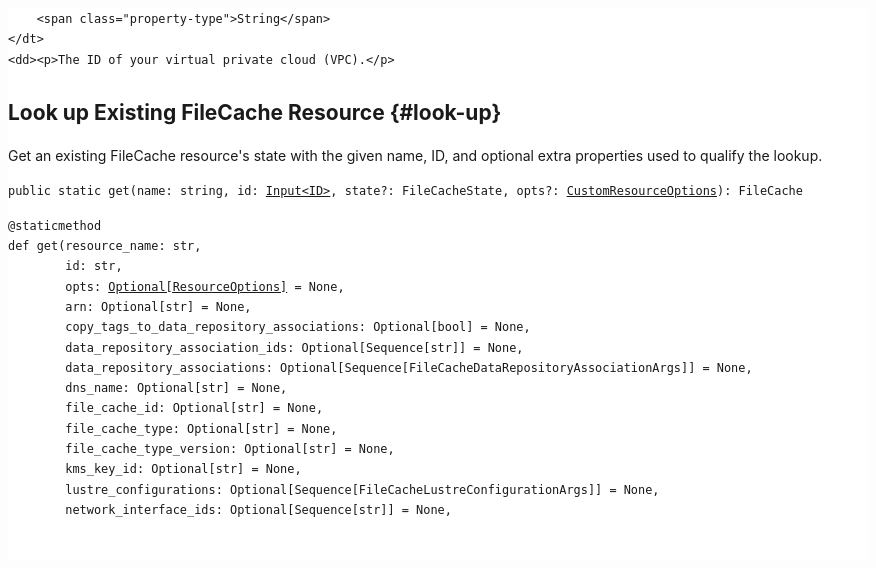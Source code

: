         <span class="property-type">String</span>
    </dt>
    <dd><p>The ID of your virtual private cloud (VPC).</p>
</dd></dl>
</pulumi-choosable>
</div>



## Look up Existing FileCache Resource {#look-up}

Get an existing FileCache resource's state with the given name, ID, and optional extra properties used to qualify the lookup.
<div>
<pulumi-chooser type="language" options="typescript,python,go,csharp,java,yaml"></pulumi-chooser>
</div>

<div>
<pulumi-choosable type="language" values="javascript,typescript">
<div class="highlight"><pre class="chroma"><code class="language-typescript" data-lang="typescript"><span class="k">public static </span><span class="nf">get</span><span class="p">(</span><span class="nx">name</span><span class="p">:</span> <span class="nx">string</span><span class="p">,</span> <span class="nx">id</span><span class="p">:</span> <span class="nx"><a href="/docs/reference/pkg/nodejs/pulumi/pulumi/#ID">Input&lt;ID&gt;</a></span><span class="p">,</span> <span class="nx">state</span><span class="p">?:</span> <span class="nx">FileCacheState</span><span class="p">,</span> <span class="nx">opts</span><span class="p">?:</span> <span class="nx"><a href="/docs/reference/pkg/nodejs/pulumi/pulumi/#CustomResourceOptions">CustomResourceOptions</a></span><span class="p">): </span><span class="nx">FileCache</span></code></pre></div>
</pulumi-choosable>
</div>

<div>
<pulumi-choosable type="language" values="python">
<div class="highlight"><pre class="chroma"><code class="language-python" data-lang="python"><span class=nd>@staticmethod</span>
<span class="k">def </span><span class="nf">get</span><span class="p">(</span><span class="nx">resource_name</span><span class="p">:</span> <span class="nx">str</span><span class="p">,</span>
        <span class="nx">id</span><span class="p">:</span> <span class="nx">str</span><span class="p">,</span>
        <span class="nx">opts</span><span class="p">:</span> <span class="nx"><a href="/docs/reference/pkg/python/pulumi/#pulumi.ResourceOptions">Optional[ResourceOptions]</a></span> = None<span class="p">,</span>
        <span class="nx">arn</span><span class="p">:</span> <span class="nx">Optional[str]</span> = None<span class="p">,</span>
        <span class="nx">copy_tags_to_data_repository_associations</span><span class="p">:</span> <span class="nx">Optional[bool]</span> = None<span class="p">,</span>
        <span class="nx">data_repository_association_ids</span><span class="p">:</span> <span class="nx">Optional[Sequence[str]]</span> = None<span class="p">,</span>
        <span class="nx">data_repository_associations</span><span class="p">:</span> <span class="nx">Optional[Sequence[FileCacheDataRepositoryAssociationArgs]]</span> = None<span class="p">,</span>
        <span class="nx">dns_name</span><span class="p">:</span> <span class="nx">Optional[str]</span> = None<span class="p">,</span>
        <span class="nx">file_cache_id</span><span class="p">:</span> <span class="nx">Optional[str]</span> = None<span class="p">,</span>
        <span class="nx">file_cache_type</span><span class="p">:</span> <span class="nx">Optional[str]</span> = None<span class="p">,</span>
        <span class="nx">file_cache_type_version</span><span class="p">:</span> <span class="nx">Optional[str]</span> = None<span class="p">,</span>
        <span class="nx">kms_key_id</span><span class="p">:</span> <span class="nx">Optional[str]</span> = None<span class="p">,</span>
        <span class="nx">lustre_configurations</span><span class="p">:</span> <span class="nx">Optional[Sequence[FileCacheLustreConfigurationArgs]]</span> = None<span class="p">,</span>
        <span class="nx">network_interface_ids</span><span class="p">:</span> <span class="nx">Optional[Sequence[str]]</span> = None<span class="p">,</span>